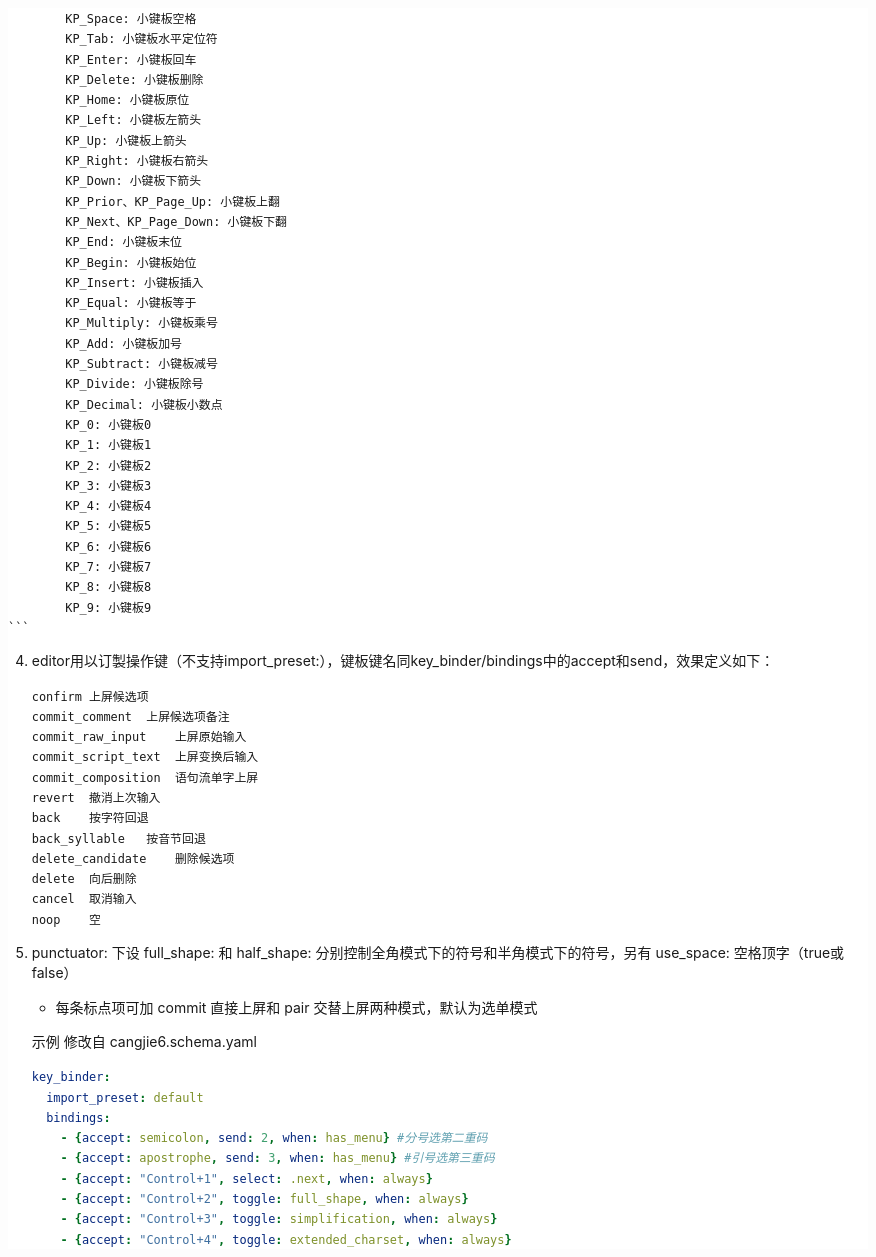             KP_Space: 小键板空格
            KP_Tab: 小键板水平定位符
            KP_Enter: 小键板回车
            KP_Delete: 小键板删除
            KP_Home: 小键板原位
            KP_Left: 小键板左箭头
            KP_Up: 小键板上箭头
            KP_Right: 小键板右箭头
            KP_Down: 小键板下箭头
            KP_Prior、KP_Page_Up: 小键板上翻
            KP_Next、KP_Page_Down: 小键板下翻
            KP_End: 小键板末位
            KP_Begin: 小键板始位
            KP_Insert: 小键板插入
            KP_Equal: 小键板等于
            KP_Multiply: 小键板乘号
            KP_Add: 小键板加号
            KP_Subtract: 小键板减号
            KP_Divide: 小键板除号
            KP_Decimal: 小键板小数点
            KP_0: 小键板0
            KP_1: 小键板1
            KP_2: 小键板2
            KP_3: 小键板3
            KP_4: 小键板4
            KP_5: 小键板5
            KP_6: 小键板6
            KP_7: 小键板7
            KP_8: 小键板8
            KP_9: 小键板9
    ```
            
4. editor用以订製操作键（不支持import_preset:），键板键名同key_binder/bindings中的accept和send，效果定义如下：

    ```
    confirm	上屏候选项
    commit_comment	上屏候选项备注
    commit_raw_input	上屏原始输入
    commit_script_text	上屏变换后输入
    commit_composition	语句流单字上屏
    revert	撤消上次输入
    back	按字符回退
    back_syllable	按音节回退
    delete_candidate	删除候选项
    delete	向后删除
    cancel	取消输入
    noop	空
    ```
5. punctuator: 下设 full_shape: 和 half_shape: 分别控制全角模式下的符号和半角模式下的符号，另有 use_space: 空格顶字（true或false）
    - 每条标点项可加 commit 直接上屏和 pair 交替上屏两种模式，默认为选单模式

    示例
    修改自 cangjie6.schema.yaml
    ```yaml
    key_binder:
      import_preset: default
      bindings:
        - {accept: semicolon, send: 2, when: has_menu} #分号选第二重码
        - {accept: apostrophe, send: 3, when: has_menu} #引号选第三重码
        - {accept: "Control+1", select: .next, when: always}
        - {accept: "Control+2", toggle: full_shape, when: always}
        - {accept: "Control+3", toggle: simplification, when: always}
        - {accept: "Control+4", toggle: extended_charset, when: always}
    